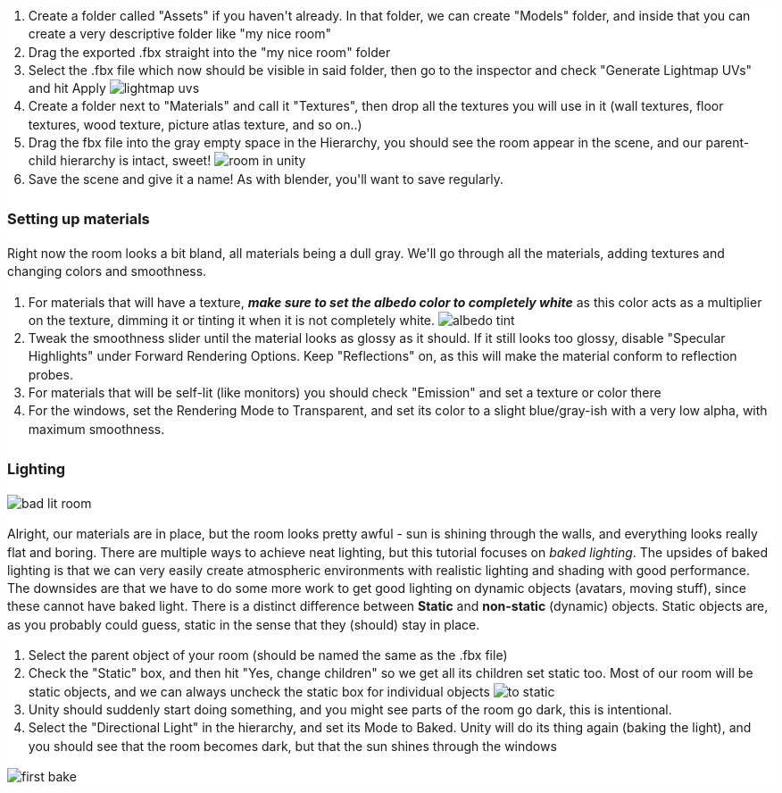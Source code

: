 1. Create a folder called "Assets" if you haven't already. In that folder, we can create "Models" folder, and inside that you can create a very descriptive folder like "my nice room"
2. Drag the exported .fbx straight into the "my nice room" folder
3. Select the .fbx file which now should be visible in said folder, then go to the inspector and check "Generate Lightmap UVs" and hit Apply ![lightmap uvs](https://i.imgur.com/JRUeCOD.png)
4. Create a folder next to "Materials" and call it "Textures", then drop all the textures you will use in it (wall textures, floor textures, wood texture, picture atlas texture, and so on..)
5. Drag the fbx file into the gray empty space in the Hierarchy, you should see the room appear in the scene, and our parent-child hierarchy is intact, sweet! ![room in unity](https://i.imgur.com/xtPg8Jg.png)
6. Save the scene and give it a name! As with blender, you'll want to save regularly.

### Setting up materials

Right now the room looks a bit bland, all materials being a dull gray. We'll go through all the materials, adding textures and changing colors and smoothness.

1. For materials that will have a texture, ***make sure to set the albedo color to completely white*** as this color acts as a multiplier on the texture, dimming it or tinting it when it is not completely white. ![albedo tint](https://i.imgur.com/55h2Y7y.png)
2. Tweak the smoothness slider until the material looks as glossy as it should. If it still looks too glossy, disable "Specular Highlights" under Forward Rendering Options. Keep "Reflections" on, as this will make the material conform to reflection probes.
3. For materials that will be self-lit (like monitors) you should check "Emission" and set a texture or color there
4. For the windows, set the Rendering Mode to Transparent, and set its color to a slight blue/gray-ish with a very low alpha, with maximum smoothness.

### Lighting

![bad lit room](https://i.imgur.com/pwkeD5f.jpg)

Alright, our materials are in place, but the room looks pretty awful - sun is shining through the walls, and everything looks really flat and boring. There are multiple ways to achieve neat lighting, but this tutorial focuses on *baked lighting*. The upsides of baked lighting is that we can very easily create atmospheric environments with realistic lighting and shading with good performance. The downsides are that we have to do some more work to get good lighting on dynamic objects (avatars, moving stuff), since these cannot have baked light. There is a distinct difference between **Static** and **non-static** (dynamic) objects. Static objects are, as you probably could guess, static in the sense that they (should) stay in place.

1. Select the parent object of your room (should be named the same as the .fbx file)
2. Check the "Static" box, and then hit "Yes, change children" so we get all its children set static too. Most of our room will be static objects, and we can always uncheck the static box for individual objects ![to static](https://i.imgur.com/7rwf5x5.png)
3. Unity should suddenly start doing something, and you might see parts of the room go dark, this is intentional.
4. Select the "Directional Light" in the hierarchy, and set its Mode to Baked. Unity will do its thing again (baking the light), and you should see that the room becomes dark, but that the sun shines through the windows

![first bake](https://i.imgur.com/u1rvLJx.png)
